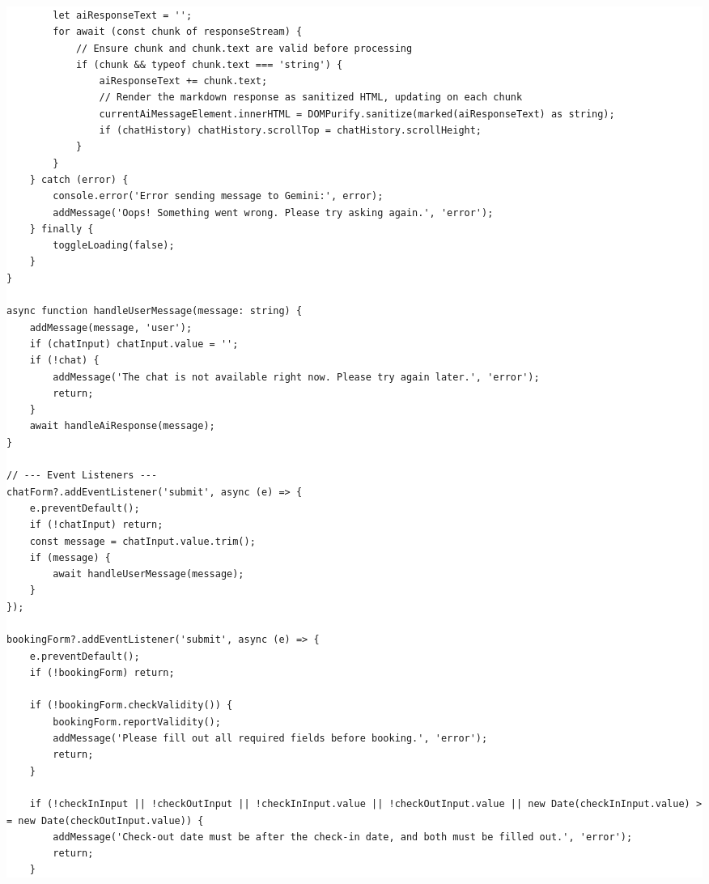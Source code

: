             let aiResponseText = '';
            for await (const chunk of responseStream) {
                // Ensure chunk and chunk.text are valid before processing
                if (chunk && typeof chunk.text === 'string') {
                    aiResponseText += chunk.text;
                    // Render the markdown response as sanitized HTML, updating on each chunk
                    currentAiMessageElement.innerHTML = DOMPurify.sanitize(marked(aiResponseText) as string);
                    if (chatHistory) chatHistory.scrollTop = chatHistory.scrollHeight;
                }
            }
        } catch (error) {
            console.error('Error sending message to Gemini:', error);
            addMessage('Oops! Something went wrong. Please try asking again.', 'error');
        } finally {
            toggleLoading(false);
        }
    }

    async function handleUserMessage(message: string) {
        addMessage(message, 'user');
        if (chatInput) chatInput.value = '';
        if (!chat) {
            addMessage('The chat is not available right now. Please try again later.', 'error');
            return;
        }
        await handleAiResponse(message);
    }

    // --- Event Listeners ---
    chatForm?.addEventListener('submit', async (e) => {
        e.preventDefault();
        if (!chatInput) return;
        const message = chatInput.value.trim();
        if (message) {
            await handleUserMessage(message);
        }
    });

    bookingForm?.addEventListener('submit', async (e) => {
        e.preventDefault();
        if (!bookingForm) return;

        if (!bookingForm.checkValidity()) {
            bookingForm.reportValidity();
            addMessage('Please fill out all required fields before booking.', 'error');
            return;
        }

        if (!checkInInput || !checkOutInput || !checkInInput.value || !checkOutInput.value || new Date(checkInInput.value) >= new Date(checkOutInput.value)) {
            addMessage('Check-out date must be after the check-in date, and both must be filled out.', 'error');
            return;
        }
